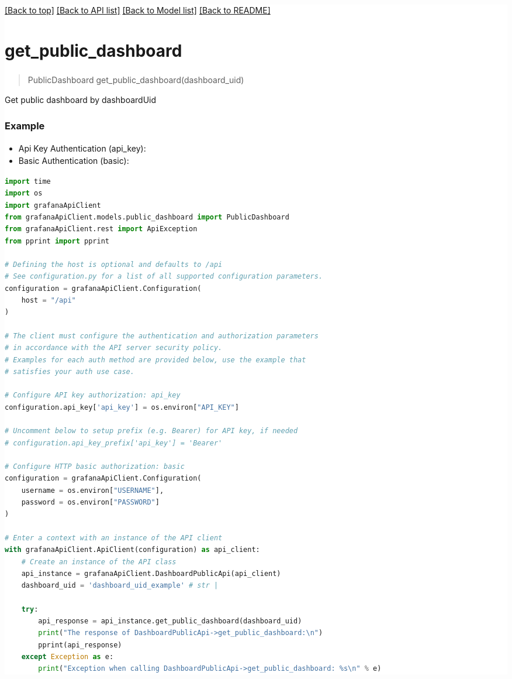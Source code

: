 [[Back to top]](#) [[Back to API list]](../README.md#documentation-for-api-endpoints) [[Back to Model list]](../README.md#documentation-for-models) [[Back to README]](../README.md)

# **get_public_dashboard**
> PublicDashboard get_public_dashboard(dashboard_uid)



Get public dashboard by dashboardUid

### Example

* Api Key Authentication (api_key):
* Basic Authentication (basic):
```python
import time
import os
import grafanaApiClient
from grafanaApiClient.models.public_dashboard import PublicDashboard
from grafanaApiClient.rest import ApiException
from pprint import pprint

# Defining the host is optional and defaults to /api
# See configuration.py for a list of all supported configuration parameters.
configuration = grafanaApiClient.Configuration(
    host = "/api"
)

# The client must configure the authentication and authorization parameters
# in accordance with the API server security policy.
# Examples for each auth method are provided below, use the example that
# satisfies your auth use case.

# Configure API key authorization: api_key
configuration.api_key['api_key'] = os.environ["API_KEY"]

# Uncomment below to setup prefix (e.g. Bearer) for API key, if needed
# configuration.api_key_prefix['api_key'] = 'Bearer'

# Configure HTTP basic authorization: basic
configuration = grafanaApiClient.Configuration(
    username = os.environ["USERNAME"],
    password = os.environ["PASSWORD"]
)

# Enter a context with an instance of the API client
with grafanaApiClient.ApiClient(configuration) as api_client:
    # Create an instance of the API class
    api_instance = grafanaApiClient.DashboardPublicApi(api_client)
    dashboard_uid = 'dashboard_uid_example' # str | 

    try:
        api_response = api_instance.get_public_dashboard(dashboard_uid)
        print("The response of DashboardPublicApi->get_public_dashboard:\n")
        pprint(api_response)
    except Exception as e:
        print("Exception when calling DashboardPublicApi->get_public_dashboard: %s\n" % e)
```
